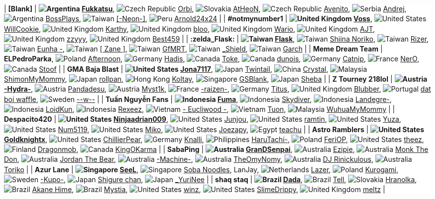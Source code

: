 | **[Blank]** | **![][flag_AR] [Fukkatsu](https://osu.ppy.sh/users/3942820)**, ![][flag_CZ] [Orbi](https://osu.ppy.sh/users/3574151), ![][flag_SK] [AtHeoN](https://osu.ppy.sh/users/1770367), ![][flag_CZ] [Avenito](https://osu.ppy.sh/users/7415910), ![][flag_RS] [Andrej](https://osu.ppy.sh/users/6272698), ![][flag_AR] [BossPlays](https://osu.ppy.sh/users/7341471), ![][flag_TW] [\[-Neon-\]](https://osu.ppy.sh/users/10530606), ![][flag_PE] [Arnold24x24](https://osu.ppy.sh/users/2291265) |
| **#notmynumber1** | **![][flag_GB] [Voss](https://osu.ppy.sh/users/7657761)**, ![][flag_US] [WillCookie](https://osu.ppy.sh/users/6404488), ![][flag_GB] [Karthy](https://osu.ppy.sh/users/4196808), ![][flag_GB] [bloo](https://osu.ppy.sh/users/6778877), ![][flag_GB] [Wario](https://osu.ppy.sh/users/4361729), ![][flag_GB] [AJT](https://osu.ppy.sh/users/3181083), ![][flag_GB] [zzyyy](https://osu.ppy.sh/users/3600441), ![][flag_GB] [Best459](https://osu.ppy.sh/users/8185366) |
| **:zelda_Flask:** | **![][flag_TW] [Flask](https://osu.ppy.sh/users/959763)**, ![][flag_TW] [Shiina Noriko](https://osu.ppy.sh/users/1285637), ![][flag_TW] [Rizer](https://osu.ppy.sh/users/5155973), ![][flag_TW] [Eunha -](https://osu.ppy.sh/users/1234432), ![][flag_TW] [\[ Zane \]](https://osu.ppy.sh/users/3517706), ![][flag_TW] [GfMRT](https://osu.ppy.sh/users/3163649), ![][flag_TW] [\_Shield](https://osu.ppy.sh/users/1860489), ![][flag_TW] [Garch](https://osu.ppy.sh/users/3353661) |
| **Meme Dream Team** | **ELPedroParka**, ![][flag_PL] [Afternoon](https://osu.ppy.sh/users/2199609), ![][flag_DE] [Hadis](https://osu.ppy.sh/users/3396384), ![][flag_CA] [Toke](https://osu.ppy.sh/users/2601166), ![][flag_CA] [dunois](https://osu.ppy.sh/users/4581715), ![][flag_DE] [Catnip](https://osu.ppy.sh/users/6868732), ![][flag_FR] [NerO](https://osu.ppy.sh/users/1545031), ![][flag_CA] [Stoof](https://osu.ppy.sh/users/4916057) |
| **GMA Baja Blast** | **![][flag_US] [Jona7117](https://osu.ppy.sh/users/6699829)**, ![][flag_JP] [Twintail](https://osu.ppy.sh/users/2197482), ![][flag_CN] [Crystal](https://osu.ppy.sh/users/1646397), ![][flag_MY] [ShimonMyMommy](https://osu.ppy.sh/users/2932510), ![][flag_JP] [rollpan](https://osu.ppy.sh/users/3062998), ![][flag_HK] [Koltay](https://osu.ppy.sh/users/4787843), ![][flag_SG] [GSBlank](https://osu.ppy.sh/users/2312106), ![][flag_JP] [Sheba](https://osu.ppy.sh/users/2477878) |
| **Z Tourney 218lol** | **![][flag_AT] [-Hydra-](https://osu.ppy.sh/users/7841283)**, ![][flag_AT] [Pandadesu](https://osu.ppy.sh/users/2167069), ![][flag_AT] [Myst1k](https://osu.ppy.sh/users/5302223), ![][flag_FR] [-raizen-](https://osu.ppy.sh/users/3872987), ![][flag_DE] [Titus](https://osu.ppy.sh/users/19855742), ![][flag_GB] [Blubber](https://osu.ppy.sh/users/7263333), ![][flag_PT] [dat boi waffle](https://osu.ppy.sh/users/4215381), ![][flag_SE] [--w--](https://osu.ppy.sh/users/4386042) |
| **Tuấn Nguyễn Fans** | **![][flag_ID] [Fuma](https://osu.ppy.sh/users/1501956)**, ![][flag_ID] [Skydiver](https://osu.ppy.sh/users/4750008), ![][flag_ID] [Landegre-](https://osu.ppy.sh/users/3654630), ![][flag_ID] [LoidKun](https://osu.ppy.sh/users/6437601), ![][flag_ID] [Rexeez](https://osu.ppy.sh/users/1987591), ![][flag_VN] [- Eucliwood -](https://osu.ppy.sh/users/1587427), ![][flag_VN] [Tuon](https://osu.ppy.sh/users/6673790), ![][flag_MY] [WuhuaMyMommy](https://osu.ppy.sh/users/6716499) |
| **Despacito420** | **![][flag_US] [Ninjaadrian009](https://osu.ppy.sh/users/7017724)**, ![][flag_US] [Junjou](https://osu.ppy.sh/users/7077648), ![][flag_US] [ramtin](https://osu.ppy.sh/users/7216681), ![][flag_US] [Yuza](https://osu.ppy.sh/users/3077037), ![][flag_US] [Num5119](https://osu.ppy.sh/users/5198060), ![][flag_US] [Miko](https://osu.ppy.sh/users/3989017), ![][flag_US] [Joezapy](https://osu.ppy.sh/users/6725659), ![][flag_EG] [teachu](https://osu.ppy.sh/users/23588702) |
| **Astro Ramblers** | **![][flag_US] [Goldknightx](https://osu.ppy.sh/users/4416938)**, ![][flag_US] [ChillierPear](https://osu.ppy.sh/users/9501251), ![][flag_DE] [Knalli](https://osu.ppy.sh/users/8147403), ![][flag_PH] [HaruTachi-](https://osu.ppy.sh/users/6244066), ![][flag_PL] [FeriOP](https://osu.ppy.sh/users/2052847), ![][flag_US] [theez](https://osu.ppy.sh/users/4230827), ![][flag_FI] [Dragonmob](https://osu.ppy.sh/users/4990193), ![][flag_CA] [KingOKarma](https://osu.ppy.sh/users/4047696) |
| **SabaPing** | **![][flag_AU] [GranDSenpai](https://osu.ppy.sh/users/3997580)**, ![][flag_AU] [Ezipie](https://osu.ppy.sh/users/5978907), ![][flag_AU] [Monk The Don](https://osu.ppy.sh/users/4012086), ![][flag_AU] [Jordan The Bear](https://osu.ppy.sh/users/7477458), ![][flag_AU] [-Machine-](https://osu.ppy.sh/users/5459981), ![][flag_AU] [TheOmyNomy](https://osu.ppy.sh/users/4241054), ![][flag_AU] [DJ Rinickulous](https://osu.ppy.sh/users/4999984), ![][flag_AU] [Toriko](https://osu.ppy.sh/users/7104176) |
| **Azur Lane** | **![][flag_SG] [SeeL](https://osu.ppy.sh/users/5104320)**, ![][flag_SG] [Soba Noodles](https://osu.ppy.sh/users/3010281), LanJay, ![][flag_NL] [Lazer](https://osu.ppy.sh/users/1799925), ![][flag_PL] [Kurogami](https://osu.ppy.sh/users/4435332), ![][flag_SE] [-Kupo-](https://osu.ppy.sh/users/4343103), ![][flag_JP] [Shigure chan](https://osu.ppy.sh/users/1048423), ![][flag_JP] [\_YuriNee](https://osu.ppy.sh/users/1794082) |
| **shaq staq** | **![][flag_BR] [Dada](https://osu.ppy.sh/users/9119507)**, ![][flag_BR] [Tell](https://osu.ppy.sh/users/2125109), ![][flag_SK] [Hranolka](https://osu.ppy.sh/users/6149947), ![][flag_BR] [Akane Hime](https://osu.ppy.sh/users/6772887), ![][flag_BR] [Mystia](https://osu.ppy.sh/users/4277702), ![][flag_US] [winz](https://osu.ppy.sh/users/7060756), ![][flag_US] [SlimeDrippy](https://osu.ppy.sh/users/6119147), ![][flag_GB] [meltz](https://osu.ppy.sh/users/6741042) |

[flag_AR]: /wiki/shared/flag/AR.gif "Argentina"
[flag_AT]: /wiki/shared/flag/AT.gif "Austria"
[flag_AU]: /wiki/shared/flag/AU.gif "Australia"
[flag_BE]: /wiki/shared/flag/BE.gif "Belgium"
[flag_BG]: /wiki/shared/flag/BG.gif "Bulgaria"
[flag_BR]: /wiki/shared/flag/BR.gif "Brazil"
[flag_BY]: /wiki/shared/flag/BY.gif "Belarus"
[flag_CA]: /wiki/shared/flag/CA.gif "Canada"
[flag_CL]: /wiki/shared/flag/CL.gif "Chile"
[flag_CN]: /wiki/shared/flag/CN.gif "China"
[flag_CO]: /wiki/shared/flag/CO.gif "Colombia"
[flag_CZ]: /wiki/shared/flag/CZ.gif "Czech Republic"
[flag_DE]: /wiki/shared/flag/DE.gif "Germany"
[flag_DK]: /wiki/shared/flag/DK.gif "Denmark"
[flag_EE]: /wiki/shared/flag/EE.gif "Estonia"
[flag_EG]: /wiki/shared/flag/EG.gif "Egypt"
[flag_ES]: /wiki/shared/flag/ES.gif "Spain"
[flag_FI]: /wiki/shared/flag/FI.gif "Finland"
[flag_FR]: /wiki/shared/flag/FR.gif "France"
[flag_GB]: /wiki/shared/flag/GB.gif "United Kingdom"
[flag_HK]: /wiki/shared/flag/HK.gif "Hong Kong"
[flag_ID]: /wiki/shared/flag/ID.gif "Indonesia"
[flag_IE]: /wiki/shared/flag/IE.gif "Ireland"
[flag_IL]: /wiki/shared/flag/IL.gif "Israel"
[flag_IT]: /wiki/shared/flag/IT.gif "Italy"
[flag_JP]: /wiki/shared/flag/JP.gif "Japan"
[flag_KR]: /wiki/shared/flag/KR.gif "South Korea"
[flag_KZ]: /wiki/shared/flag/KZ.gif "Kazakhstan"
[flag_LT]: /wiki/shared/flag/LT.gif "Lithuania"
[flag_MX]: /wiki/shared/flag/MX.gif "Mexico"
[flag_MY]: /wiki/shared/flag/MY.gif "Malaysia"
[flag_NL]: /wiki/shared/flag/NL.gif "Netherlands"
[flag_NO]: /wiki/shared/flag/NO.gif "Norway"
[flag_NZ]: /wiki/shared/flag/NZ.gif "New Zealand"
[flag_PE]: /wiki/shared/flag/PE.gif "Peru"
[flag_PH]: /wiki/shared/flag/PH.gif "Philippines"
[flag_PL]: /wiki/shared/flag/PL.gif "Poland"
[flag_PS]: /wiki/shared/flag/PS.gif "Palestinian Territory Occupied"
[flag_PT]: /wiki/shared/flag/PT.gif "Portugal"
[flag_RO]: /wiki/shared/flag/RO.gif "Romania"
[flag_RS]: /wiki/shared/flag/RS.gif "Serbia"
[flag_RU]: /wiki/shared/flag/RU.gif "Russian Federation"
[flag_SE]: /wiki/shared/flag/SE.gif "Sweden"
[flag_SG]: /wiki/shared/flag/SG.gif "Singapore"
[flag_SK]: /wiki/shared/flag/SK.gif "Slovakia"
[flag_TW]: /wiki/shared/flag/TW.gif "Taiwan"
[flag_UA]: /wiki/shared/flag/UA.gif "Ukraine"
[flag_US]: /wiki/shared/flag/US.gif "United States"
[flag_UY]: /wiki/shared/flag/UY.gif "Uruguay"
[flag_VN]: /wiki/shared/flag/VN.gif "Vietnam"